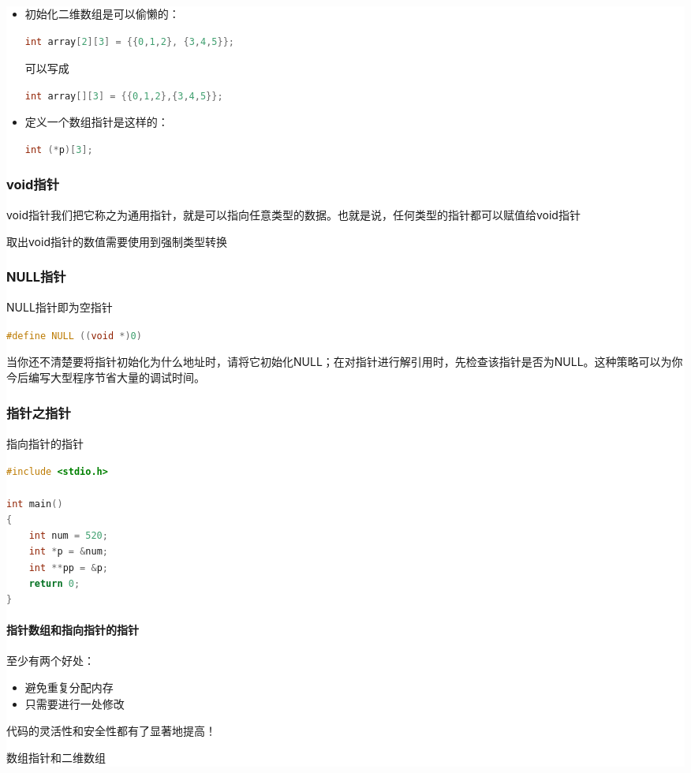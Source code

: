 - 初始化二维数组是可以偷懒的：

  ```c
  int array[2][3] = {{0,1,2}, {3,4,5}};
  ```

  可以写成

  ```c
  int array[][3] = {{0,1,2},{3,4,5}};
  ```

- 定义一个数组指针是这样的：

  ```c
  int (*p)[3];
  ```

### void指针

void指针我们把它称之为通用指针，就是可以指向任意类型的数据。也就是说，任何类型的指针都可以赋值给void指针

取出void指针的数值需要使用到强制类型转换

### NULL指针

NULL指针即为空指针

```c
#define NULL ((void *)0)
```

当你还不清楚要将指针初始化为什么地址时，请将它初始化NULL；在对指针进行解引用时，先检查该指针是否为NULL。这种策略可以为你今后编写大型程序节省大量的调试时间。

### 指针之指针

指向指针的指针

```c
#include <stdio.h>

int main()
{
    int num = 520;
    int *p = &num;
    int **pp = &p;
    return 0;
}
```

#### 指针数组和指向指针的指针

至少有两个好处：

- 避免重复分配内存
- 只需要进行一处修改

代码的灵活性和安全性都有了显著地提高！

数组指针和二维数组
